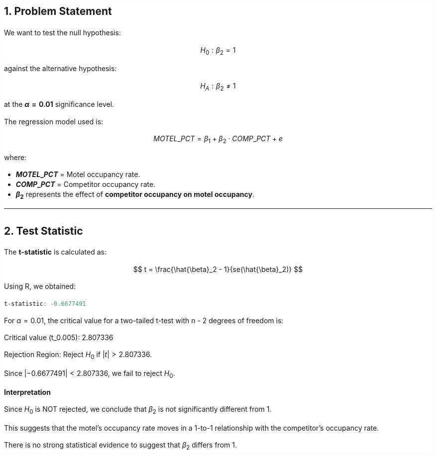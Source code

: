 ## **1. Problem Statement**
We want to test the null hypothesis:

$$
H_0: \beta_2 = 1
$$

against the alternative hypothesis:

$$
H_A: \beta_2 \neq 1
$$

at the **$\alpha = 0.01$** significance level.

The regression model used is:

$$
MOTEL\_PCT = \beta_1 + \beta_2 \cdot COMP\_PCT + e
$$

where:
- **$MOTEL\_PCT$** = Motel occupancy rate.
- **$COMP\_PCT$** = Competitor occupancy rate.
- **$\beta_2$** represents the effect of **competitor occupancy on motel occupancy**.

---

## **2. Test Statistic**
The **t-statistic** is calculated as:

$$
t = \frac{\hat{\beta}_2 - 1}{se(\hat{\beta}_2)}
$$

Using R, we obtained:

```r
t-statistic: -0.6677491
```

For $\alpha = 0.01$, the critical value for a two-tailed t-test with n - 2 degrees of freedom is:

Critical value (t_0.005): 2.807336

Rejection Region: Reject $H_0$ if $|t| > 2.807336$.

Since $|-0.6677491| < 2.807336$, we fail to reject $H_0$.

**Interpretation**

Since $H_0$ is NOT rejected, we conclude that $\beta_2$ is not significantly different from 1.

This suggests that the motel’s occupancy rate moves in a 1-to-1 relationship with the competitor’s occupancy rate.

There is no strong statistical evidence to suggest that $\beta_2$ differs from 1.


